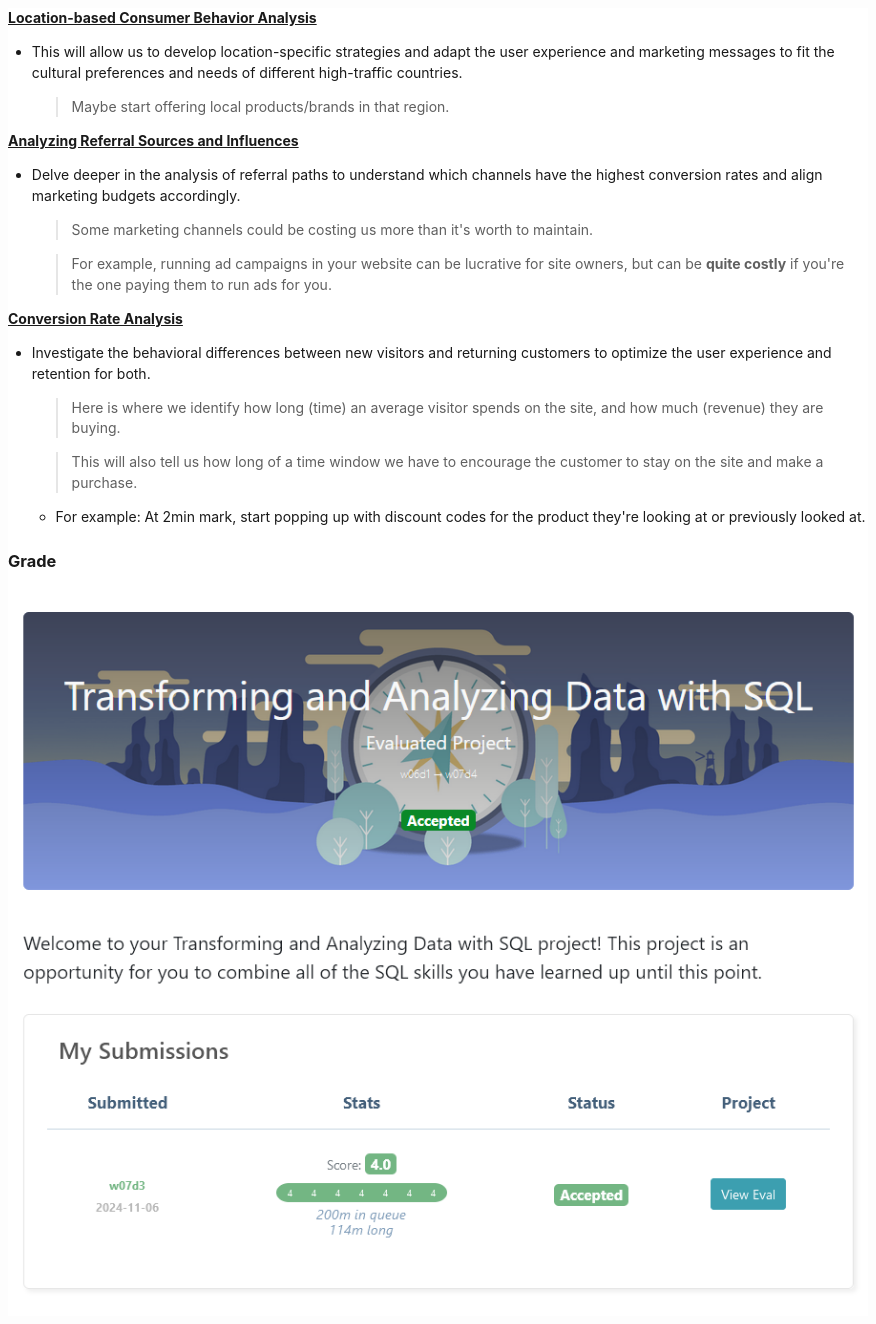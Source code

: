 **<u>Location-based Consumer Behavior Analysis</u>**
- This will allow us to develop location-specific strategies and adapt the user experience and marketing messages to fit the cultural preferences and needs of different high-traffic countries.
  > Maybe start offering local products/brands in that region.

**<u>Analyzing Referral Sources and Influences</u>**
- Delve deeper in the analysis of referral paths to understand which channels have the highest conversion rates and align marketing budgets accordingly.
  > Some marketing channels could be costing us more than it's worth to maintain.

  > For example, running ad campaigns in your website can be lucrative for site owners, but can be **quite costly** if you're the one paying them to run ads for you.

**<u>Conversion Rate Analysis</u>**
- Investigate the behavioral differences between new visitors and returning customers to optimize the user experience and retention for both.
  > Here is where we identify how long (time) an average visitor spends on the site, and how much (revenue) they are buying.

  > This will also tell us how long of a time window we have to encourage the customer to stay on the site and make a purchase.
  
    - For example: At 2min mark, start popping up with discount codes for the product they're looking at or previously looked at.

### Grade
![](./img/sql.png)